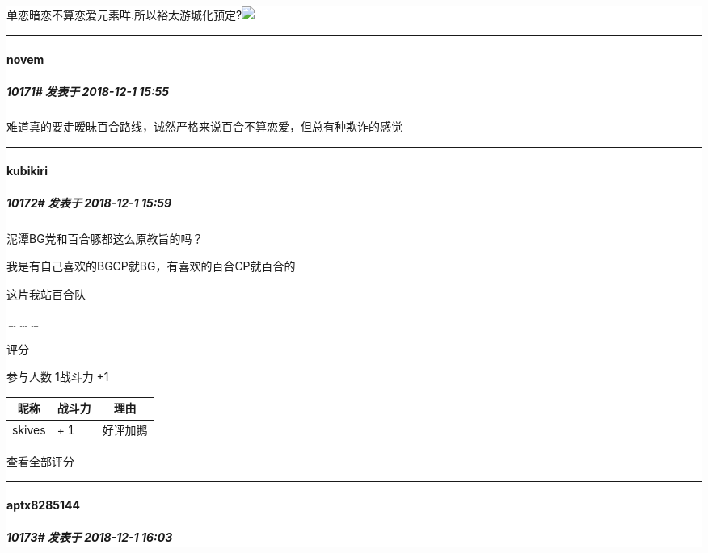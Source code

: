 


单恋暗恋不算恋爱元素咩.所以裕太游城化预定?<img src="https://static.saraba1st.com/image/smiley/face2017/067.png" referrerpolicy="no-referrer">







-----

####  novem  
##### 10171#       发表于 2018-12-1 15:55




难道真的要走暧昧百合路线，诚然严格来说百合不算恋爱，但总有种欺诈的感觉







-----

####  kubikiri  
##### 10172#       发表于 2018-12-1 15:59




泥潭BG党和百合豚都这么原教旨的吗？

我是有自己喜欢的BGCP就BG，有喜欢的百合CP就百合的

这片我站百合队



﹍﹍﹍

评分





 参与人数 1战斗力 +1

|昵称|战斗力|理由|
|----|---|---|
| skives| + 1|好评加鹅|



查看全部评分






-----

####  aptx8285144  
##### 10173#       发表于 2018-12-1 16:03
